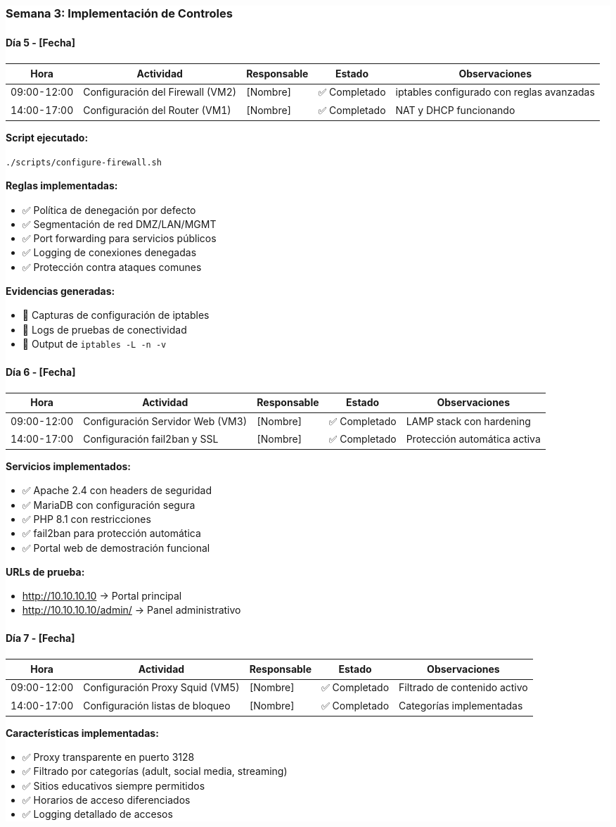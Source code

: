 
### Semana 3: Implementación de Controles

#### Día 5 - [Fecha]
| Hora | Actividad | Responsable | Estado | Observaciones |
|------|-----------|-------------|--------|---------------|
| 09:00-12:00 | Configuración del Firewall (VM2) | [Nombre] | ✅ Completado | iptables configurado con reglas avanzadas |
| 14:00-17:00 | Configuración del Router (VM1) | [Nombre] | ✅ Completado | NAT y DHCP funcionando |

**Script ejecutado:**
```bash
./scripts/configure-firewall.sh
```

**Reglas implementadas:**
- ✅ Política de denegación por defecto
- ✅ Segmentación de red DMZ/LAN/MGMT
- ✅ Port forwarding para servicios públicos
- ✅ Logging de conexiones denegadas
- ✅ Protección contra ataques comunes

**Evidencias generadas:**
- 📸 Capturas de configuración de iptables
- 📄 Logs de pruebas de conectividad
- 📄 Output de `iptables -L -n -v`

#### Día 6 - [Fecha]
| Hora | Actividad | Responsable | Estado | Observaciones |
|------|-----------|-------------|--------|---------------|
| 09:00-12:00 | Configuración Servidor Web (VM3) | [Nombre] | ✅ Completado | LAMP stack con hardening |
| 14:00-17:00 | Configuración fail2ban y SSL | [Nombre] | ✅ Completado | Protección automática activa |

**Servicios implementados:**
- ✅ Apache 2.4 con headers de seguridad
- ✅ MariaDB con configuración segura
- ✅ PHP 8.1 con restricciones
- ✅ fail2ban para protección automática
- ✅ Portal web de demostración funcional

**URLs de prueba:**
- http://10.10.10.10 → Portal principal
- http://10.10.10.10/admin/ → Panel administrativo

#### Día 7 - [Fecha]
| Hora | Actividad | Responsable | Estado | Observaciones |
|------|-----------|-------------|--------|---------------|
| 09:00-12:00 | Configuración Proxy Squid (VM5) | [Nombre] | ✅ Completado | Filtrado de contenido activo |
| 14:00-17:00 | Configuración listas de bloqueo | [Nombre] | ✅ Completado | Categorías implementadas |

**Características implementadas:**
- ✅ Proxy transparente en puerto 3128
- ✅ Filtrado por categorías (adult, social media, streaming)
- ✅ Sitios educativos siempre permitidos
- ✅ Horarios de acceso diferenciados
- ✅ Logging detallado de accesos
